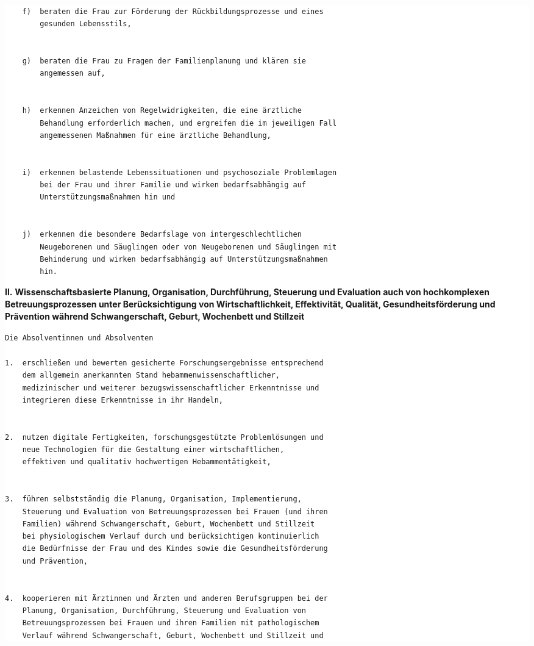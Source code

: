 
        f)  beraten die Frau zur Förderung der Rückbildungsprozesse und eines
            gesunden Lebensstils,


        g)  beraten die Frau zu Fragen der Familienplanung und klären sie
            angemessen auf,


        h)  erkennen Anzeichen von Regelwidrigkeiten, die eine ärztliche
            Behandlung erforderlich machen, und ergreifen die im jeweiligen Fall
            angemessenen Maßnahmen für eine ärztliche Behandlung,


        i)  erkennen belastende Lebenssituationen und psychosoziale Problemlagen
            bei der Frau und ihrer Familie und wirken bedarfsabhängig auf
            Unterstützungsmaßnahmen hin und


        j)  erkennen die besondere Bedarfslage von intergeschlechtlichen
            Neugeborenen und Säuglingen oder von Neugeborenen und Säuglingen mit
            Behinderung und wirken bedarfsabhängig auf Unterstützungsmaßnahmen
            hin.








**II.** **Wissenschaftsbasierte Planung, Organisation, Durchführung, Steuerung
    und Evaluation auch von hochkomplexen Betreuungsprozessen unter
    Berücksichtigung von Wirtschaftlichkeit, Effektivität, Qualität,
    Gesundheitsförderung und Prävention während Schwangerschaft, Geburt,
    Wochenbett und Stillzeit**

    Die Absolventinnen und Absolventen

    1.  erschließen und bewerten gesicherte Forschungsergebnisse entsprechend
        dem allgemein anerkannten Stand hebammenwissenschaftlicher,
        medizinischer und weiterer bezugswissenschaftlicher Erkenntnisse und
        integrieren diese Erkenntnisse in ihr Handeln,


    2.  nutzen digitale Fertigkeiten, forschungsgestützte Problemlösungen und
        neue Technologien für die Gestaltung einer wirtschaftlichen,
        effektiven und qualitativ hochwertigen Hebammentätigkeit,


    3.  führen selbstständig die Planung, Organisation, Implementierung,
        Steuerung und Evaluation von Betreuungsprozessen bei Frauen (und ihren
        Familien) während Schwangerschaft, Geburt, Wochenbett und Stillzeit
        bei physiologischem Verlauf durch und berücksichtigen kontinuierlich
        die Bedürfnisse der Frau und des Kindes sowie die Gesundheitsförderung
        und Prävention,


    4.  kooperieren mit Ärztinnen und Ärzten und anderen Berufsgruppen bei der
        Planung, Organisation, Durchführung, Steuerung und Evaluation von
        Betreuungsprozessen bei Frauen und ihren Familien mit pathologischem
        Verlauf während Schwangerschaft, Geburt, Wochenbett und Stillzeit und
